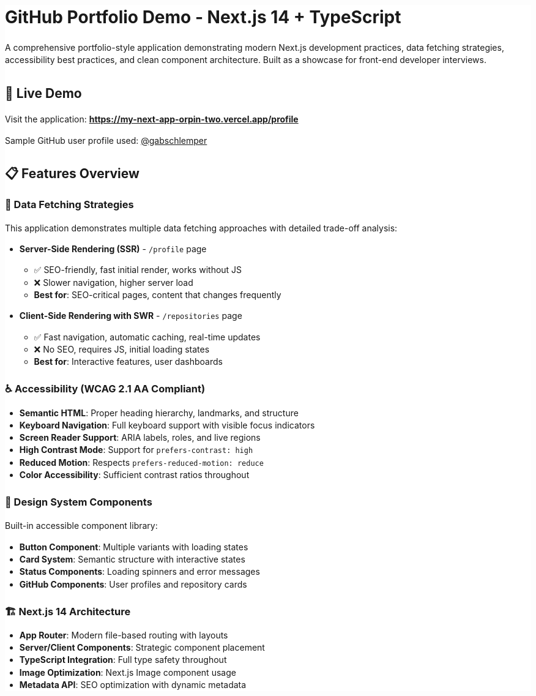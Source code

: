 # GitHub Portfolio Demo - Next.js 14 + TypeScript

A comprehensive portfolio-style application demonstrating modern Next.js development practices, data fetching strategies, accessibility best practices, and clean component architecture. Built as a showcase for front-end developer interviews.

## 🚀 Live Demo

Visit the application: **https://my-next-app-orpin-two.vercel.app/profile**

Sample GitHub user profile used: [@gabschlemper](https://github.com/gabschlemper)

## 📋 Features Overview

### 🔄 Data Fetching Strategies

This application demonstrates multiple data fetching approaches with detailed trade-off analysis:

- **Server-Side Rendering (SSR)** - `/profile` page
  - ✅ SEO-friendly, fast initial render, works without JS
  - ❌ Slower navigation, higher server load
  - **Best for**: SEO-critical pages, content that changes frequently

- **Client-Side Rendering with SWR** - `/repositories` page
  - ✅ Fast navigation, automatic caching, real-time updates
  - ❌ No SEO, requires JS, initial loading states
  - **Best for**: Interactive features, user dashboards

### ♿ Accessibility (WCAG 2.1 AA Compliant)

- **Semantic HTML**: Proper heading hierarchy, landmarks, and structure
- **Keyboard Navigation**: Full keyboard support with visible focus indicators
- **Screen Reader Support**: ARIA labels, roles, and live regions
- **High Contrast Mode**: Support for `prefers-contrast: high`
- **Reduced Motion**: Respects `prefers-reduced-motion: reduce`
- **Color Accessibility**: Sufficient contrast ratios throughout

### 🎨 Design System Components

Built-in accessible component library:

- **Button Component**: Multiple variants with loading states
- **Card System**: Semantic structure with interactive states  
- **Status Components**: Loading spinners and error messages
- **GitHub Components**: User profiles and repository cards

### 🏗️ Next.js 14 Architecture

- **App Router**: Modern file-based routing with layouts
- **Server/Client Components**: Strategic component placement
- **TypeScript Integration**: Full type safety throughout
- **Image Optimization**: Next.js Image component usage
- **Metadata API**: SEO optimization with dynamic metadata
